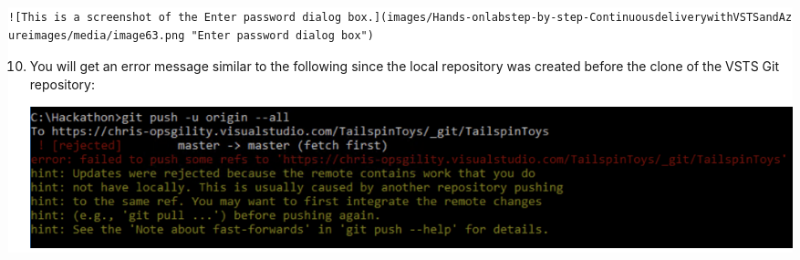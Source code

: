     ![This is a screenshot of the Enter password dialog box.](images/Hands-onlabstep-by-step-ContinuousdeliverywithVSTSandAzureimages/media/image63.png "Enter password dialog box")

10. You will get an error message similar to the following since the local repository was created before the clone of the VSTS Git repository:
    
    ![In this screenshot of the Command Prompt window, an error message appears because the local repository was created before the clone of the VSTS Git repository. At this time, we are unable to capture all of the information in the window. Future versions of this course should address this.](images/Hands-onlabstep-by-step-ContinuousdeliverywithVSTSandAzureimages/media/image64.png "Command Prompt window")
